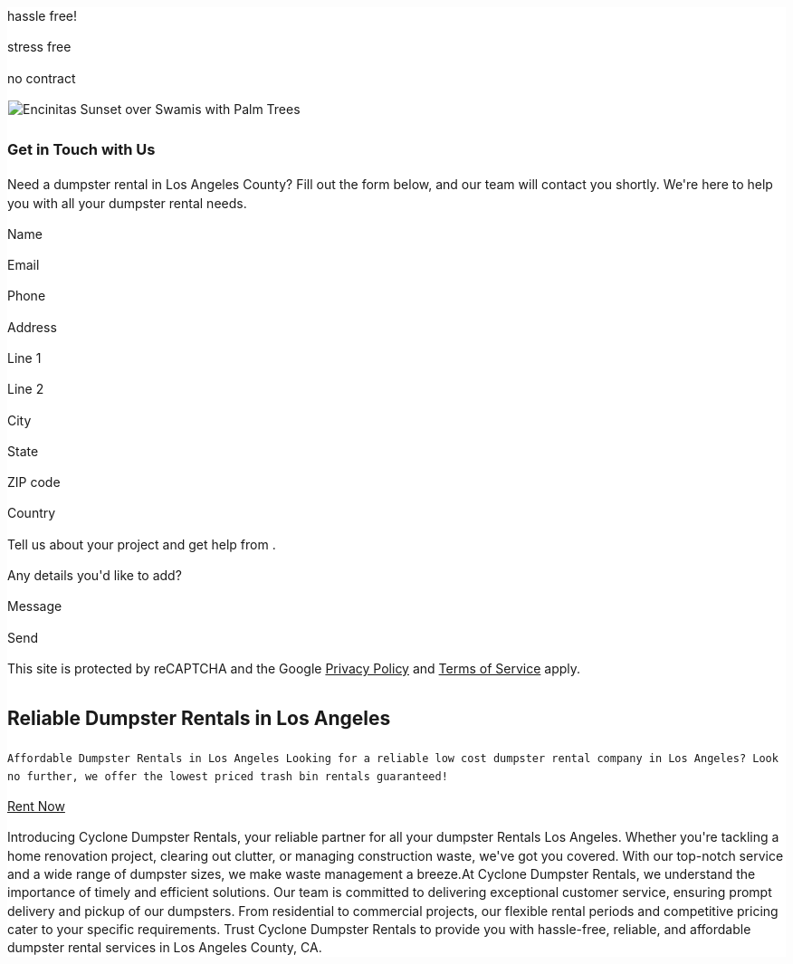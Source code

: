 hassle free!

stress free

no contract

![Encinitas Sunset over Swamis with Palm Trees](data:image/gif;base64,R0lGODlhAQABAIAAAAAAAP///yH5BAEAAAAALAAAAAABAAEAAAIBRAA7 "Encinitas Sunset over Swamis with Palm Trees")![Encinitas Sunset over Swamis with Palm Trees](https://cdn.durable.co/getty/2c4OVVkzrvOQiDuLMGRvMdBvvjxh7iTiDsAgUiFMHVcxAzfxqoXmHgCcL3BDVvH4.jpeg "Encinitas Sunset over Swamis with Palm Trees")

### Get in Touch with Us

Need a dumpster rental in Los Angeles County? Fill out the form below, and our team will contact you shortly. We're here to help you with all your dumpster rental needs.

Name

Email

Phone

Address

Line 1

Line 2

City

State

ZIP code

Country

Tell us about your project and get help from .

Any details you'd like to add?

Message

Send

This site is protected by reCAPTCHA and the Google [Privacy Policy](https://policies.google.com/privacy) and [Terms of Service](https://policies.google.com/terms) apply.

Reliable Dumpster Rentals in Los Angeles
----------------------------------------

```
Affordable Dumpster Rentals in Los Angeles Looking for a reliable low cost dumpster rental company in Los Angeles? Look no further, we offer the lowest priced trash bin rentals guaranteed!
```

[Rent Now](tel:562-325-4586)

Introducing Cyclone Dumpster Rentals, your reliable partner for all your dumpster Rentals Los Angeles. Whether you're tackling a home renovation project, clearing out clutter, or managing construction waste, we've got you covered. With our top-notch service and a wide range of dumpster sizes, we make waste management a breeze.At Cyclone Dumpster Rentals, we understand the importance of timely and efficient solutions. Our team is committed to delivering exceptional customer service, ensuring prompt delivery and pickup of our dumpsters. From residential to commercial projects, our flexible rental periods and competitive pricing cater to your specific requirements. Trust Cyclone Dumpster Rentals to provide you with hassle-free, reliable, and affordable dumpster rental services in Los Angeles County, CA.
